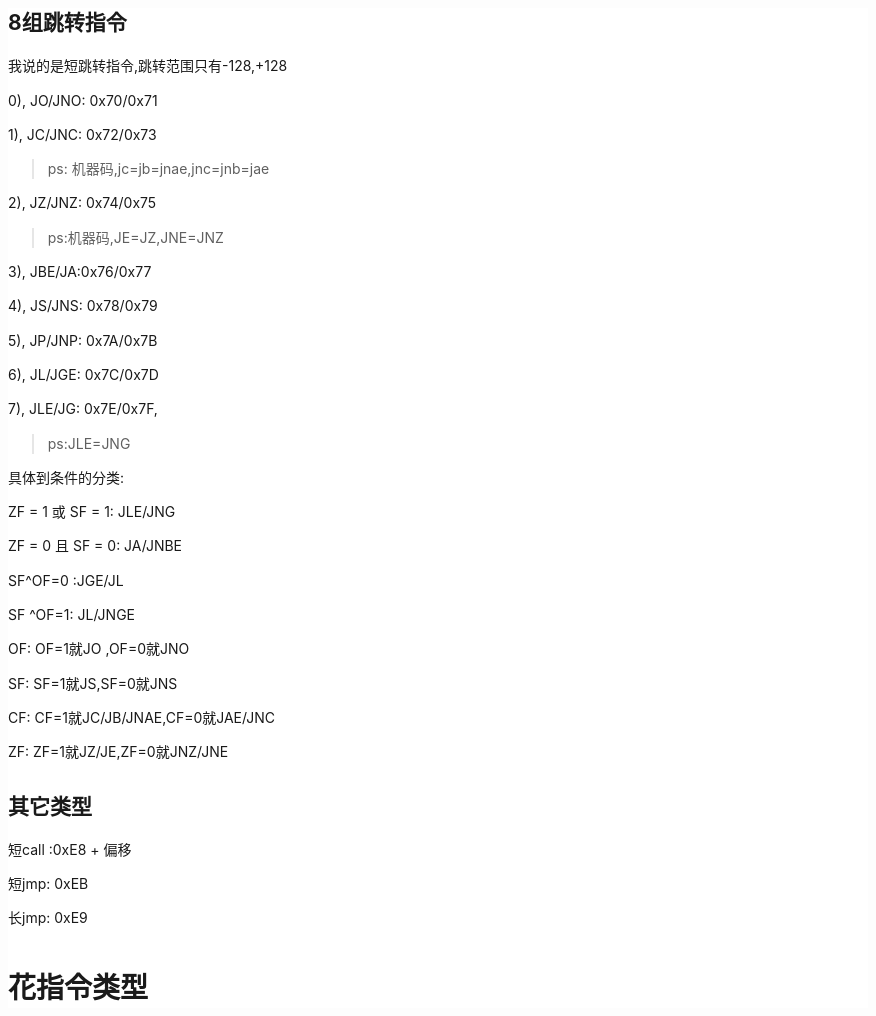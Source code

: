 


## 8组跳转指令



我说的是短跳转指令,跳转范围只有-128,+128

0), JO/JNO: 0x70/0x71

1), JC/JNC: 0x72/0x73

> ps: 机器码,jc=jb=jnae,jnc=jnb=jae

2), JZ/JNZ: 0x74/0x75   

> ps:机器码,JE=JZ,JNE=JNZ

3), JBE/JA:0x76/0x77

4), JS/JNS: 0x78/0x79

5), JP/JNP: 0x7A/0x7B

6), JL/JGE: 0x7C/0x7D

7), JLE/JG: 0x7E/0x7F,

> ps:JLE=JNG



具体到条件的分类:

ZF = 1 或 SF = 1: JLE/JNG

ZF = 0 且 SF = 0: JA/JNBE

SF^OF=0 :JGE/JL

SF ^OF=1: JL/JNGE

OF: OF=1就JO ,OF=0就JNO

SF: SF=1就JS,SF=0就JNS

CF: CF=1就JC/JB/JNAE,CF=0就JAE/JNC

ZF: ZF=1就JZ/JE,ZF=0就JNZ/JNE





## 其它类型

短call :0xE8 + 偏移

短jmp: 0xEB

长jmp: 0xE9



# 花指令类型
